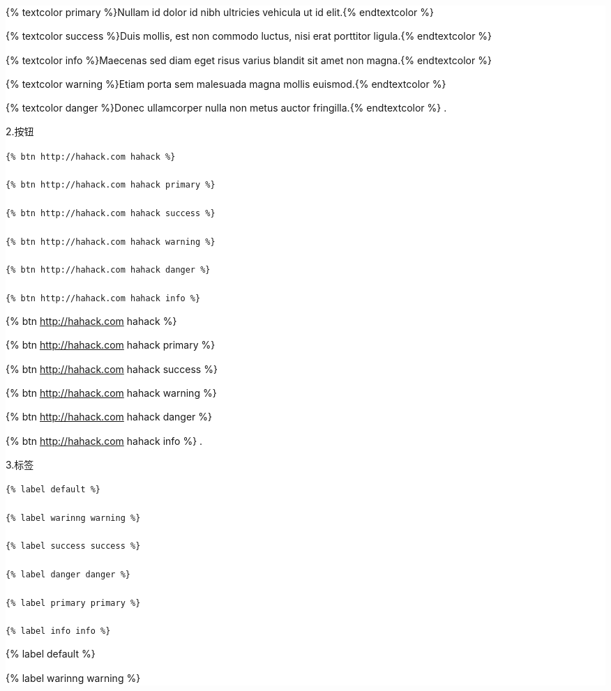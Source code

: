 {% textcolor primary %}Nullam id dolor id nibh ultricies vehicula ut id elit.{% endtextcolor %}

{% textcolor success %}Duis mollis, est non commodo luctus, nisi erat porttitor ligula.{% endtextcolor %}

{% textcolor info %}Maecenas sed diam eget risus varius blandit sit amet non magna.{% endtextcolor %}

{% textcolor warning %}Etiam porta sem malesuada magna mollis euismod.{% endtextcolor %}

{% textcolor danger %}Donec ullamcorper nulla non metus auctor fringilla.{% endtextcolor %}
.

2.按钮
```
{% btn http://hahack.com hahack %}

{% btn http://hahack.com hahack primary %}

{% btn http://hahack.com hahack success %}

{% btn http://hahack.com hahack warning %}

{% btn http://hahack.com hahack danger %}

{% btn http://hahack.com hahack info %}
```

{% btn http://hahack.com hahack %}

{% btn http://hahack.com hahack primary %}

{% btn http://hahack.com hahack success %}

{% btn http://hahack.com hahack warning %}

{% btn http://hahack.com hahack danger %}

{% btn http://hahack.com hahack info %}
.

3.标签
```
{% label default %}

{% label warinng warning %}

{% label success success %}

{% label danger danger %}

{% label primary primary %}

{% label info info %}
```
{% label default %}

{% label warinng warning %}
